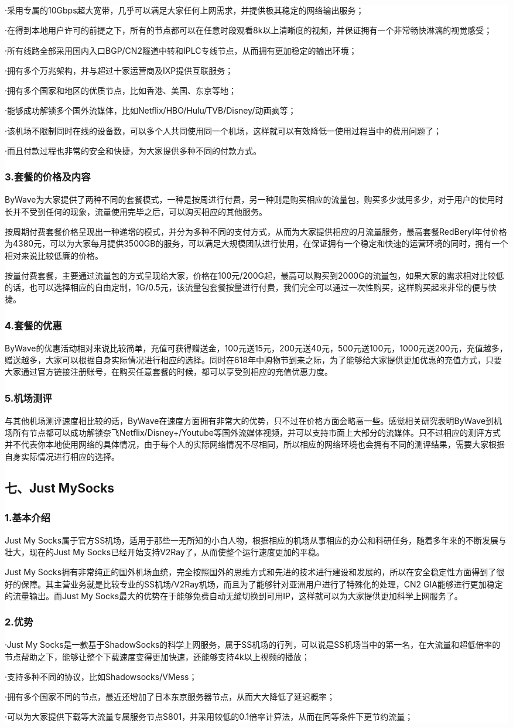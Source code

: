 ·采用专属的10Gbps超大宽带，几乎可以满足大家任何上网需求，并提供极其稳定的网络输出服务；

·在得到本地用户许可的前提之下，所有的节点都可以在任意时段观看8k以上清晰度的视频，并保证拥有一个非常畅快淋漓的视觉感受；

·所有线路全部采用国内入口BGP/CN2隧道中转和IPLC专线节点，从而拥有更加稳定的输出环境；

·拥有多个万兆架构，并与超过十家运营商及IXP提供互联服务；

·拥有多个国家和地区的优质节点，比如香港、美国、东京等地；

·能够成功解锁多个国外流媒体，比如Netflix/HBO/Hulu/TVB/Disney/动画疯等；

·该机场不限制同时在线的设备数，可以多个人共同使用同一个机场，这样就可以有效降低一使用过程当中的费用问题了；

·而且付款过程也非常的安全和快捷，为大家提供多种不同的付款方式。

### 3.套餐的价格及内容

ByWave为大家提供了两种不同的套餐模式，一种是按周进行付费，另一种则是购买相应的流量包，购买多少就用多少，对于用户的使用时长并不受到任何的现象，流量使用完毕之后，可以购买相应的其他服务。

按周期付费套餐价格呈现出一种递增的模式，并分为多种不同的支付方式，从而为大家提供相应的月流量服务，最高套餐RedBeryl年付价格为4380元，可以为大家每月提供3500GB的服务，可以满足大规模团队进行使用，在保证拥有一个稳定和快速的运营环境的同时，拥有一个相对来说比较低廉的价格。

按量付费套餐，主要通过流量包的方式呈现给大家，价格在100元/200G起，最高可以购买到2000G的流量包，如果大家的需求相对比较低的话，也可以选择相应的自由定制，1G/0.5元，该流量包套餐按量进行付费，我们完全可以通过一次性购买，这样购买起来非常的便与快捷。

### 4.套餐的优惠

ByWave的优惠活动相对来说比较简单，充值可获得赠送金，100元送15元，200元送40元，500元送100元，1000元送200元，充值越多，赠送越多，大家可以根据自身实际情况进行相应的选择。同时在618年中购物节到来之际，为了能够给大家提供更加优惠的充值方式，只要大家通过官方链接注册账号，在购买任意套餐的时候，都可以享受到相应的充值优惠力度。

### 5.机场测评

与其他机场测评速度相比较的话，ByWave在速度方面拥有非常大的优势，只不过在价格方面会略高一些。感觉相关研究表明ByWave到机场所有节点都可以成功解锁奈飞Netflix/Disney+/Youtube等国外流媒体视频，并可以支持市面上大部分的流媒体。只不过相应的测评方式并不代表你本地使用网络的具体情况，由于每个人的实际网络情况不尽相同，所以相应的网络环境也会拥有不同的测评结果，需要大家根据自身实际情况进行相应的选择。

## 七、Just MySocks

### 1.基本介绍

Just My Socks属于官方SS机场，适用于那些一无所知的小白人物，根据相应的机场从事相应的办公和科研任务，随着多年来的不断发展与壮大，现在的Just My Socks已经开始支持V2Ray了，从而使整个运行速度更加的平稳。

Just My Socks拥有非常纯正的国外机场血统，完全按照国外的思维方式和先进的技术进行建设和发展的，所以在安全稳定性方面得到了很好的保障。其主营业务就是比较专业的SS机场/V2Ray机场，而且为了能够针对亚洲用户进行了特殊化的处理，CN2 GIA能够进行更加稳定的流量输出。而Just My Socks最大的优势在于能够免费自动无缝切换到可用IP，这样就可以为大家提供更加科学上网服务了。

### 2.优势

·Just My Socks是一款基于ShadowSocks的科学上网服务，属于SS机场的行列，可以说是SS机场当中的第一名，在大流量和超低倍率的节点帮助之下，能够让整个下载速度变得更加快速，还能够支持4k以上视频的播放；

·支持多种不同的协议，比如Shadowsocks/VMess；

·拥有多个国家不同的节点，最近还增加了日本东京服务器节点，从而大大降低了延迟概率；

·可以为大家提供下载等大流量专属服务节点S801，并采用较低的0.1倍率计算法，从而在同等条件下更节约流量；
